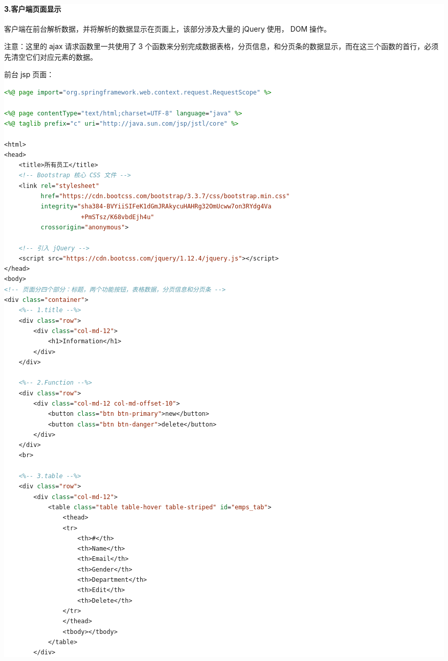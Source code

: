 

#### 3.客户端页面显示

客户端在前台解析数据，并将解析的数据显示在页面上，该部分涉及大量的 jQuery 使用， DOM 操作。

注意：这里的 ajax 请求函数里一共使用了 3 个函数来分别完成数据表格，分页信息，和分页条的数据显示，而在这三个函数的首行，必须先清空它们对应元素的数据。

前台 jsp 页面：

```jsp
<%@ page import="org.springframework.web.context.request.RequestScope" %>

<%@ page contentType="text/html;charset=UTF-8" language="java" %>
<%@ taglib prefix="c" uri="http://java.sun.com/jsp/jstl/core" %>

<html>
<head>
    <title>所有员工</title>
    <!-- Bootstrap 核心 CSS 文件 -->
    <link rel="stylesheet" 
          href="https://cdn.bootcss.com/bootstrap/3.3.7/css/bootstrap.min.css"
          integrity="sha384-BVYiiSIFeK1dGmJRAkycuHAHRg32OmUcww7on3RYdg4Va
                     +PmSTsz/K68vbdEjh4u" 
          crossorigin="anonymous">

    <!-- 引入 jQuery -->
    <script src="https://cdn.bootcss.com/jquery/1.12.4/jquery.js"></script>
</head>
<body>
<!-- 页面分四个部分：标题，两个功能按钮，表格数据，分页信息和分页条 -->
<div class="container">
    <%-- 1.title --%>
    <div class="row">
        <div class="col-md-12">
            <h1>Information</h1>
        </div>
    </div>

    <%-- 2.Function --%>
    <div class="row">
        <div class="col-md-12 col-md-offset-10">
            <button class="btn btn-primary">new</button>
            <button class="btn btn-danger">delete</button>
        </div>
    </div>
    <br>

    <%-- 3.table --%>
    <div class="row">
        <div class="col-md-12">
            <table class="table table-hover table-striped" id="emps_tab">
                <thead>
                <tr>
                    <th>#</th>
                    <th>Name</th>
                    <th>Email</th>
                    <th>Gender</th>
                    <th>Department</th>
                    <th>Edit</th>
                    <th>Delete</th>
                </tr>
                </thead>
                <tbody></tbody>
            </table>
        </div>
```